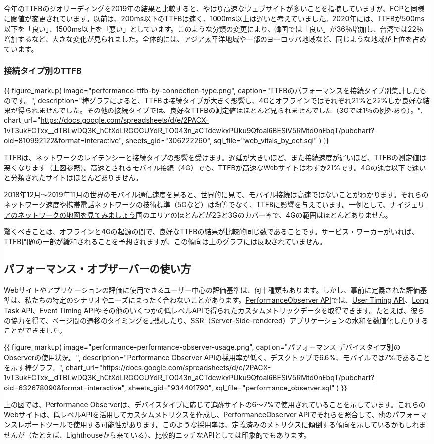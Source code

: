 今年のTTFBのジオリーディングを[2019年の結果](../2019/performance#ttfb-by-geo)と比較すると、やはり高速なウェブサイトが多いことを指摘していますが、FCPと同様に閾値が変更されています。以前は、200ms以下のTTFBは速く、1000ms以上は遅いと考えていました。2020年には、TTFBが500ms以下を「良い」、1500ms以上を「悪い」としています。このような分類の変更により、韓国では「良い」が36％増加し、台湾では22％増加するなど、大きな変化が見られました。全体的には、アジア太平洋地域や一部のヨーロッパ地域など、同じような地域が上位を占めています。

### 接続タイプ別のTTFB

{{ figure_markup(
  image="performance-ttfb-by-connection-type.png",
  caption="TTFBのパフォーマンスを接続タイプ別集計したものです。",
  description="棒グラフによると、TTFBは接続タイプが大きく影響し、4Gとオフラインではそれぞれ21%と22%しか良好な結果が得られませんでした。その他の接続タイプでは、良好なTTFBの測定値はほとんど見られませんでした（3Gでは1％の例外あり）。",
  chart_url="https://docs.google.com/spreadsheets/d/e/2PACX-1vT3ukFCTxx__dTBLwDQ3K_hCtXdLRGOGUYdR_TO043n_aCTdcwkxPUku9Qfoal6BESiV5RMtd0nEbqT/pubchart?oid=810992122&format=interactive",
  sheets_gid="306222260",
  sql_file="web_vitals_by_ect.sql"
  )
}}

TTFBは、ネットワークのレイテンシーと接続タイプの影響を受けます。遅延が大きいほど、また接続速度が遅いほど、TTFBの測定値は悪くなります（上図参照）。高速とされるモバイル接続（4G）でも、TTFBが高速なWebサイトはわずか21%です。4Gの速度以下で速いと分類されたサイトはほとんどありません。

2018年12月～2019年11月の<a hreflang="en" href="https://www.speedtest.net/insights/blog/content/images/2020/02/Ookla_Mobile-Speeds-Poster_2020.png">世界のモバイル通信速度</a>を見ると、世界的に見て、モバイル接続は高速ではないことがわかります。それらのネットワーク速度や携帯電話ネットワークの技術標準（5Gなど）は均等でなく、TTFBに影響を与えています。一例として、<a hreflang="en" href="https://www.mobilecoveragemaps.com/map_ng#7/8.744/7.670">ナイジェリアのネットワークの地図を見てみましょう</a>国のエリアのほとんどが2Gと3Gのカバー率で、4Gの範囲はほとんどありません。

驚くべきことは、オフラインと4Gの起源の間で、良好なTTFBの結果が比較的同じ数であることです。サービス・ワーカーがいれば、TTFB問題の一部が緩和されることを予想されますが、この傾向は上のグラフには反映されていません。

## パフォーマンス・オブザーバーの使い方

Webサイトやアプリケーションの評価に使用できるユーザー中心の評価基準は、何十種類もあります。しかし、事前に定義された評価基準は、私たちの特定のシナリオやニーズにまったく合わないことがあります。[PerformanceObserver API](https://developer.mozilla.org/docs/Web/API/PerformanceObserver)では、[User Timing API](https://developer.mozilla.org/docs/Web/API/User_Timing_API)、[Long Task API](https://developer.mozilla.org/docs/Web/API/Long_Tasks_API)、<a hreflang="ja" href="https://web.dev/i18n/ja/custom-metrics/#event-timing-api">Event Timing API</a>や<a hreflang="ja" href="https://web.dev/i18n/ja/custom-metrics/">その他のいくつかの低レベルAPI</a>で得られたカスタムメトリックデータを取得できます。たとえば、彼らの協力を得て、ページ間の遷移のタイミングを記録したり、SSR（Server-Side-rendered）アプリケーションの水和を数値化したりすることができました。

{{ figure_markup(
  image="performance-performance-observer-usage.png",
  caption="パフォーマンス デバイスタイプ別のObserverの使用状況。",
  description="Performance Observer APIの採用率が低く、デスクトップで6.6%、モバイルでは7%であることを示す棒グラフ。",
  chart_url="https://docs.google.com/spreadsheets/d/e/2PACX-1vT3ukFCTxx__dTBLwDQ3K_hCtXdLRGOGUYdR_TO043n_aCTdcwkxPUku9Qfoal6BESiV5RMtd0nEbqT/pubchart?oid=632678090&format=interactive",
  sheets_gid="934401790",
  sql_file="performance_observer.sql"
  )
}}

上の図では、Performance Observerは、デバイスタイプに応じて追跡サイトの6～7%で使用されていることを示しています。これらのWebサイトは、低レベルAPIを活用してカスタムメトリクスを作成し、PerformanceObserver APIでそれらを照合して、他のパフォーマンスレポートツールで使用する可能性があります。このような採用率は、定義済みのメトリクスに傾倒する傾向を示しているかもしれませんが（たとえば、Lighthouseから来ている）、比較的ニッチなAPIとしては印象的でもあります。
